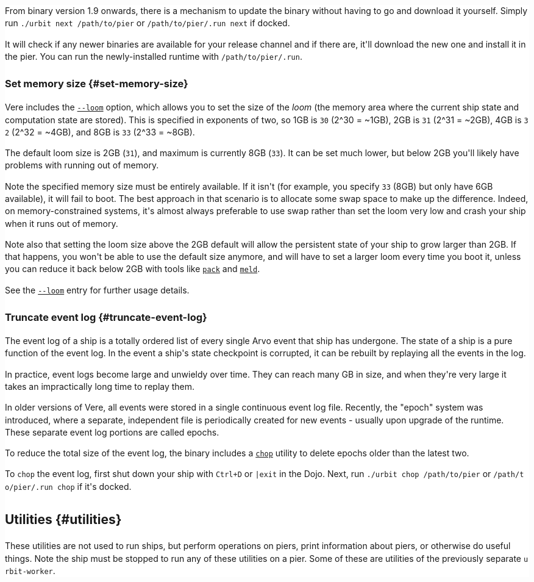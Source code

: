 From binary version 1.9 onwards, there is a mechanism to update the binary without having to go and download it yourself. Simply run `./urbit next /path/to/pier` or `/path/to/pier/.run next` if docked.

It will check if any newer binaries are available for your release channel and if there are, it'll download the new one and install it in the pier. You can run the newly-installed runtime with `/path/to/pier/.run`.

### Set memory size {#set-memory-size}

Vere includes the [`--loom`](#--loom-size) option, which allows you to set the size of the *loom* (the memory area where the current ship state and computation state are stored). This is specified in exponents of two, so 1GB is `30` (2^30 = \~1GB), 2GB is `31` (2^31 = \~2GB), 4GB is `32` (2^32 = \~4GB), and 8GB is `33` (2^33 = \~8GB).

The default loom size is 2GB (`31`), and maximum is currently 8GB (`33`). It can be set much lower, but below 2GB you'll likely have problems with running out of memory.

Note the specified memory size must be entirely available. If it isn't (for example, you specify `33` (8GB) but only have 6GB available), it will fail to boot. The best approach in that scenario is to allocate some swap space to make up the difference. Indeed, on memory-constrained systems, it's almost always preferable to use swap rather than set the loom very low and crash your ship when it runs out of memory.

Note also that setting the loom size above the 2GB default will allow the persistent state of your ship to grow larger than 2GB. If that happens, you won't be able to use the default size anymore, and will have to set a larger loom every time you boot it, unless you can reduce it back below 2GB with tools like [`pack`](#pack) and [`meld`](#meld).

See the [`--loom`](#--loom-size) entry for further usage details.

### Truncate event log {#truncate-event-log}

The event log of a ship is a totally ordered list of every single Arvo event that ship has undergone. The state of a ship is a pure function of the event log. In the event a ship's state checkpoint is corrupted, it can be rebuilt by replaying all the events in the log.

In practice, event logs become large and unwieldy over time. They can reach many GB in size, and when they're very large it takes an impractically long time to replay them.

In older versions of Vere, all events were stored in a single continuous event log file. Recently, the "epoch" system was introduced, where a separate, independent file is periodically created for new events - usually upon upgrade of the runtime. These separate event log portions are called epochs.

To reduce the total size of the event log, the binary includes a [`chop`](#chop) utility to delete epochs older than the latest two.

To `chop` the event log, first shut down your ship with `Ctrl+D` or `|exit` in the Dojo. Next, run `./urbit chop /path/to/pier` or `/path/to/pier/.run chop` if it's docked.

## Utilities {#utilities}

These utilities are not used to run ships, but perform operations on piers, print information about piers, or otherwise do useful things. Note the ship must be stopped to run any of these utilities on a pier. Some of these are utilities of the previously separate `urbit-worker`.
